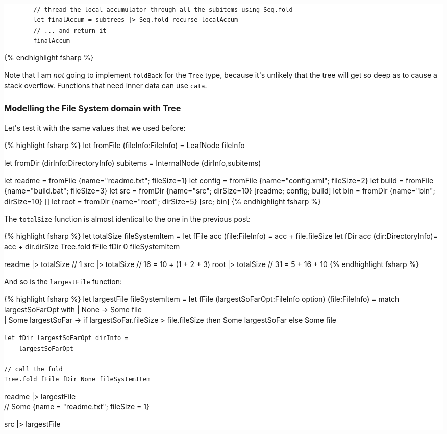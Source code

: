             // thread the local accumulator through all the subitems using Seq.fold
            let finalAccum = subtrees |> Seq.fold recurse localAccum 
            // ... and return it
            finalAccum 
{% endhighlight fsharp %}

Note that I am *not* going to implement `foldBack` for the `Tree` type, because it's unlikely that the tree will get so deep as to cause a stack overflow.
Functions that need inner data can use `cata`.

### Modelling the File System domain with Tree

Let's test it with the same values that we used before:

{% highlight fsharp %}
let fromFile (fileInfo:FileInfo) = 
    LeafNode fileInfo 

let fromDir (dirInfo:DirectoryInfo) subitems = 
    InternalNode (dirInfo,subitems)

let readme = fromFile {name="readme.txt"; fileSize=1}
let config = fromFile {name="config.xml"; fileSize=2}
let build  = fromFile {name="build.bat"; fileSize=3}
let src = fromDir {name="src"; dirSize=10} [readme; config; build]
let bin = fromDir {name="bin"; dirSize=10} []
let root = fromDir {name="root"; dirSize=5} [src; bin]
{% endhighlight fsharp %}

The `totalSize` function is almost identical to the one in the previous post:

{% highlight fsharp %}
let totalSize fileSystemItem =
    let fFile acc (file:FileInfo) = 
        acc + file.fileSize
    let fDir acc (dir:DirectoryInfo)= 
        acc + dir.dirSize
    Tree.fold fFile fDir 0 fileSystemItem 

readme |> totalSize  // 1
src |> totalSize     // 16 = 10 + (1 + 2 + 3)
root |> totalSize    // 31 = 5 + 16 + 10
{% endhighlight fsharp %}

And so is the `largestFile` function:

{% highlight fsharp %}
let largestFile fileSystemItem =
    let fFile (largestSoFarOpt:FileInfo option) (file:FileInfo) = 
        match largestSoFarOpt with
        | None -> 
            Some file                
        | Some largestSoFar -> 
            if largestSoFar.fileSize > file.fileSize then
                Some largestSoFar
            else
                Some file

    let fDir largestSoFarOpt dirInfo = 
        largestSoFarOpt

    // call the fold
    Tree.fold fFile fDir None fileSystemItem

readme |> largestFile  
// Some {name = "readme.txt"; fileSize = 1}

src |> largestFile     
